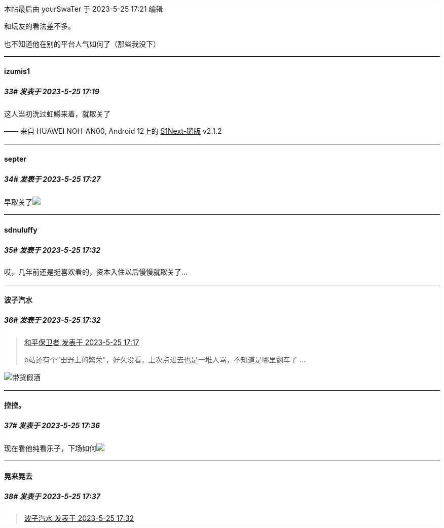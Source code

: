  本帖最后由 yourSwaTer 于 2023-5-25 17:21 编辑 

和坛友的看法差不多。

也不知道他在别的平台人气如何了（那些我没下）

*****

####  izumis1  
##### 33#       发表于 2023-5-25 17:19

这人当初洗过虹鳟来着，就取关了

—— 来自 HUAWEI NOH-AN00, Android 12上的 [S1Next-鹅版](https://github.com/ykrank/S1-Next/releases) v2.1.2

*****

####  septer  
##### 34#       发表于 2023-5-25 17:27

早取关了<img src="https://static.saraba1st.com/image/smiley/face2017/017.png" referrerpolicy="no-referrer">

*****

####  sdnuluffy  
##### 35#       发表于 2023-5-25 17:32

哎，几年前还是挺喜欢看的，资本入住以后慢慢就取关了…

*****

####  波子汽水  
##### 36#       发表于 2023-5-25 17:32

<blockquote><a href="httphttps://bbs.saraba1st.com/2b/forum.php?mod=redirect&amp;goto=findpost&amp;pid=60988874&amp;ptid=2136047" target="_blank">和平保卫者 发表于 2023-5-25 17:17</a>

b站还有个“田野上的繁荣”，好久没看，上次点进去也是一堆人骂，不知道是哪里翻车了 ...</blockquote>
<img src="https://static.saraba1st.com/image/smiley/face2017/068.png" referrerpolicy="no-referrer">带货假酒

*****

####  控控。  
##### 37#       发表于 2023-5-25 17:36

现在看他纯看乐子，下场如何<img src="https://static.saraba1st.com/image/smiley/face2017/245.png" referrerpolicy="no-referrer">

*****

####  晃来晃去  
##### 38#       发表于 2023-5-25 17:37

<blockquote><a href="httphttps://bbs.saraba1st.com/2b/forum.php?mod=redirect&amp;goto=findpost&amp;pid=60989110&amp;ptid=2136047" target="_blank">波子汽水 发表于 2023-5-25 17:32</a>
